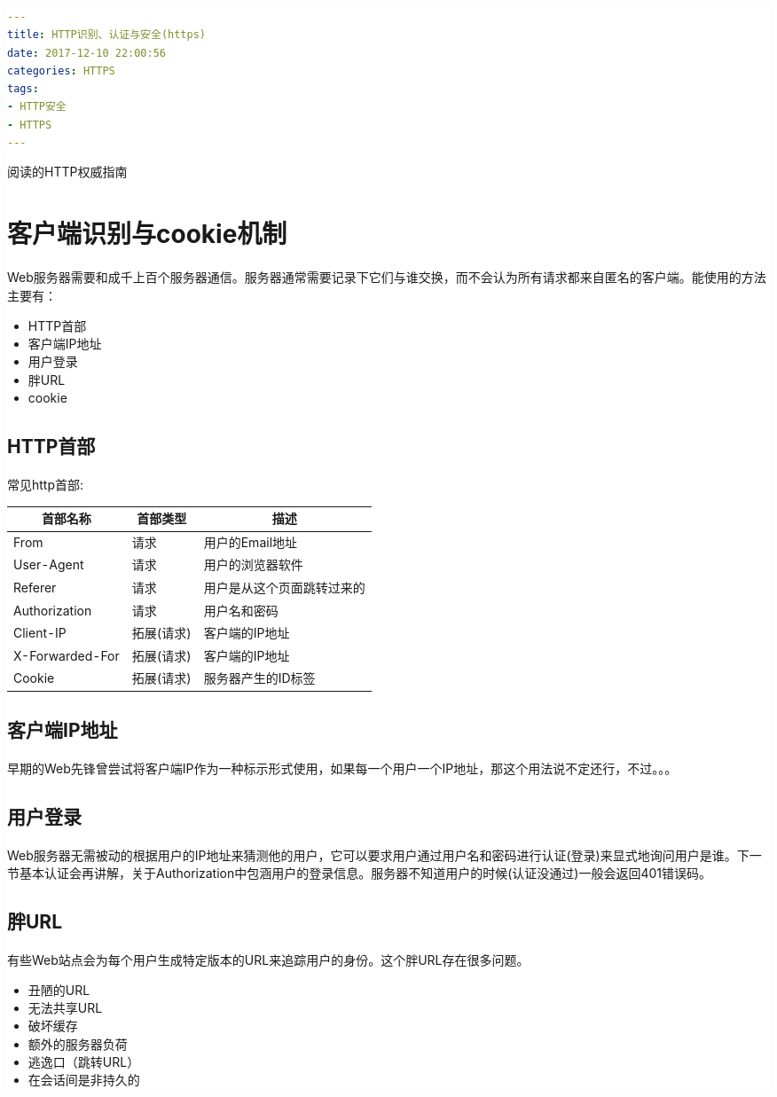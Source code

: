 ```yaml
---
title: HTTP识别、认证与安全(https)
date: 2017-12-10 22:00:56
categories: HTTPS
tags: 
- HTTP安全
- HTTPS
---
```

阅读的HTTP权威指南

# <a id="browser-cookie"></a> 客户端识别与cookie机制
Web服务器需要和成千上百个服务器通信。服务器通常需要记录下它们与谁交换，而不会认为所有请求都来自匿名的客户端。能使用的方法主要有：
* HTTP首部
* 客户端IP地址
* 用户登录
* 胖URL
* cookie

## <a id="http-header"></a> HTTP首部
常见http首部:

|首部名称|首部类型|描述|
|------|-------|---|
|From|请求|用户的Email地址|
|User-Agent|请求|用户的浏览器软件|
|Referer|请求|用户是从这个页面跳转过来的|
|Authorization|请求|用户名和密码|
|Client-IP|拓展(请求)|客户端的IP地址|
|X-Forwarded-For|拓展(请求)|客户端的IP地址|
|Cookie|拓展(请求)|服务器产生的ID标签|

## <a id="ip-address"></a> 客户端IP地址
早期的Web先锋曾尝试将客户端IP作为一种标示形式使用，如果每一个用户一个IP地址，那这个用法说不定还行，不过。。。

## <a id="user-login"></a> 用户登录
Web服务器无需被动的根据用户的IP地址来猜测他的用户，它可以要求用户通过用户名和密码进行认证(登录)来显式地询问用户是谁。下一节基本认证会再讲解，关于Authorization中包涵用户的登录信息。服务器不知道用户的时候(认证没通过)一般会返回401错误码。

## <a id="bigger-url"></a> 胖URL
有些Web站点会为每个用户生成特定版本的URL来追踪用户的身份。这个胖URL存在很多问题。
* 丑陋的URL
* 无法共享URL
* 破坏缓存
* 额外的服务器负荷
* 逃逸口（跳转URL）
* 在会话间是非持久的
